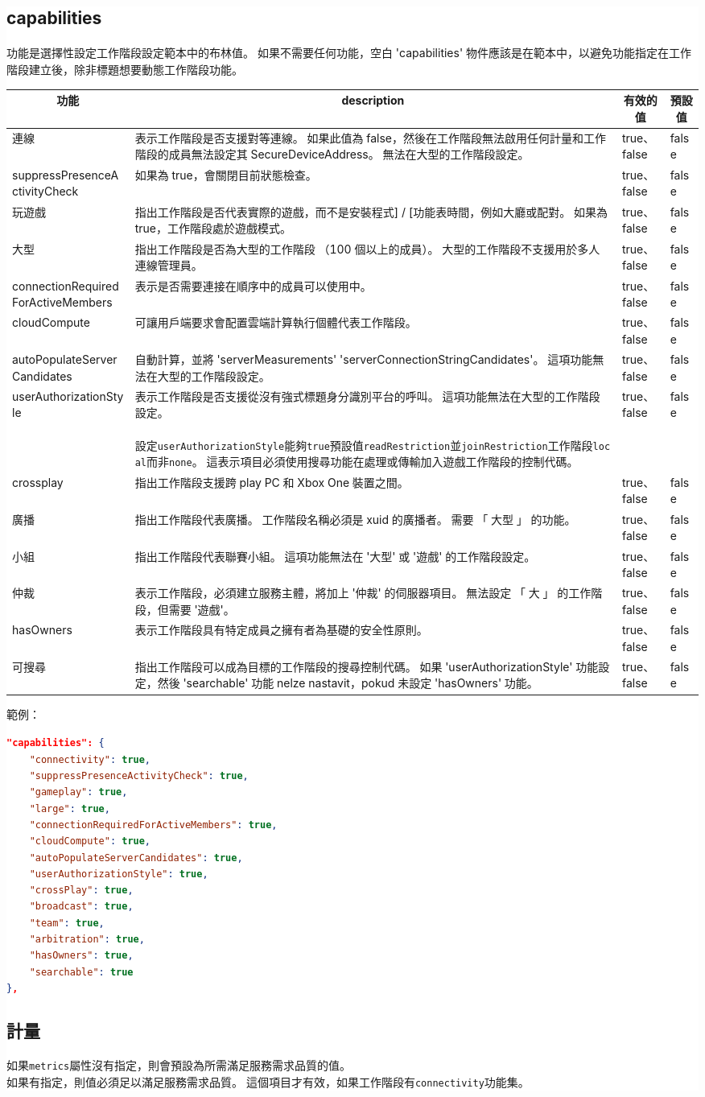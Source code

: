 
## <a name="capabilities"></a>capabilities
功能是選擇性設定工作階段設定範本中的布林值。 如果不需要任何功能，空白 'capabilities' 物件應該是在範本中，以避免功能指定在工作階段建立後，除非標題想要動態工作階段功能。

功能 |  description | 有效的值 | 預設值
-- | -- | -- | -- |
連線 | 表示工作階段是否支援對等連線。 如果此值為 false，然後在工作階段無法啟用任何計量和工作階段的成員無法設定其 SecureDeviceAddress。 無法在大型的工作階段設定。 | true、 false | false
suppressPresenceActivityCheck | 如果為 true，會關閉目前狀態檢查。 | true、 false | false
玩遊戲 | 指出工作階段是否代表實際的遊戲，而不是安裝程式] / [功能表時間，例如大廳或配對。 如果為 true，工作階段處於遊戲模式。 | true、 false | false
大型 | 指出工作階段是否為大型的工作階段 （100 個以上的成員）。 大型的工作階段不支援用於多人連線管理員。 | true、 false | false
connectionRequiredForActiveMembers | 表示是否需要連接在順序中的成員可以使用中。 | true、 false | false
cloudCompute | 可讓用戶端要求會配置雲端計算執行個體代表工作階段。 | true、 false | false
autoPopulateServerCandidates | 自動計算，並將 'serverMeasurements' 'serverConnectionStringCandidates'。 這項功能無法在大型的工作階段設定。 | true、 false | false
userAuthorizationStyle | 表示工作階段是否支援從沒有強式標題身分識別平台的呼叫。 這項功能無法在大型的工作階段設定。</br></br>設定`userAuthorizationStyle`能夠`true`預設值`readRestriction`並`joinRestriction`工作階段`local`而非`none`。 這表示項目必須使用搜尋功能在處理或傳輸加入遊戲工作階段的控制代碼。| true、 false | false
crossplay | 指出工作階段支援跨 play PC 和 Xbox One 裝置之間。 | true、 false | false
廣播 | 指出工作階段代表廣播。 工作階段名稱必須是 xuid 的廣播者。 需要 「 大型 」 的功能。 | true、 false | false
小組 | 指出工作階段代表聯賽小組。 這項功能無法在 '大型' 或 '遊戲' 的工作階段設定。 | true、 false | false
仲裁 | 表示工作階段，必須建立服務主體，將加上 '仲裁' 的伺服器項目。 無法設定 「 大 」 的工作階段，但需要 '遊戲'。 | true、 false | false
hasOwners | 表示工作階段具有特定成員之擁有者為基礎的安全性原則。 | true、 false | false
可搜尋 | 指出工作階段可以成為目標的工作階段的搜尋控制代碼。 如果 'userAuthorizationStyle' 功能設定，然後 'searchable' 功能 nelze nastavit，pokud 未設定 'hasOwners' 功能。 | true、 false | false

範例：

```json
"capabilities": {
    "connectivity": true,  
    "suppressPresenceActivityCheck": true,
    "gameplay": true,
    "large": true,
    "connectionRequiredForActiveMembers": true,
    "cloudCompute": true,
    "autoPopulateServerCandidates": true,
    "userAuthorizationStyle": true,
    "crossPlay": true,  
    "broadcast": true,  
    "team": true,   
    "arbitration": true,   
    "hasOwners": true,   
    "searchable": true  
},
```

## <a name="metrics"></a>計量
如果`metrics`屬性沒有指定，則會預設為所需滿足服務需求品質的值。  
如果有指定，則值必須足以滿足服務需求品質。
這個項目才有效，如果工作階段有`connectivity`功能集。
